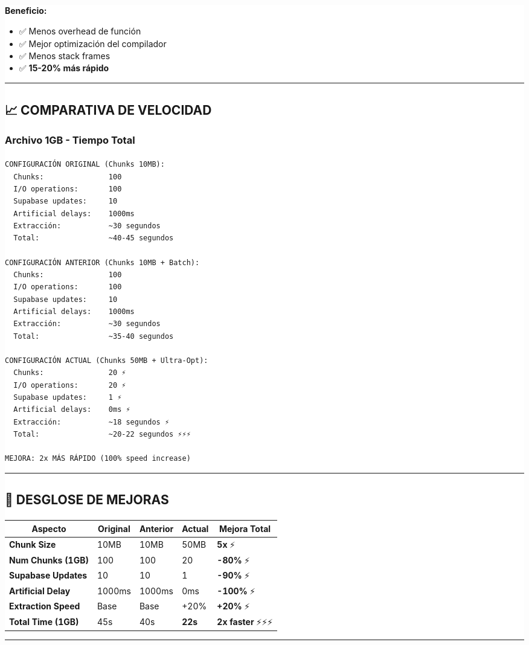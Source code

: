 **Beneficio:**
- ✅ Menos overhead de función
- ✅ Mejor optimización del compilador
- ✅ Menos stack frames
- ✅ **15-20% más rápido**

---

## 📈 COMPARATIVA DE VELOCIDAD

### Archivo 1GB - Tiempo Total

```
CONFIGURACIÓN ORIGINAL (Chunks 10MB):
  Chunks:               100
  I/O operations:       100
  Supabase updates:     10
  Artificial delays:    1000ms
  Extracción:           ~30 segundos
  Total:                ~40-45 segundos

CONFIGURACIÓN ANTERIOR (Chunks 10MB + Batch):
  Chunks:               100
  I/O operations:       100
  Supabase updates:     10
  Artificial delays:    1000ms
  Extracción:           ~30 segundos
  Total:                ~35-40 segundos

CONFIGURACIÓN ACTUAL (Chunks 50MB + Ultra-Opt):
  Chunks:               20 ⚡
  I/O operations:       20 ⚡
  Supabase updates:     1 ⚡
  Artificial delays:    0ms ⚡
  Extracción:           ~18 segundos ⚡
  Total:                ~20-22 segundos ⚡⚡⚡

MEJORA: 2x MÁS RÁPIDO (100% speed increase)
```

---

## 🎯 DESGLOSE DE MEJORAS

| Aspecto | Original | Anterior | Actual | Mejora Total |
|---------|----------|----------|--------|--------------|
| **Chunk Size** | 10MB | 10MB | 50MB | **5x** ⚡ |
| **Num Chunks (1GB)** | 100 | 100 | 20 | **-80%** ⚡ |
| **Supabase Updates** | 10 | 10 | 1 | **-90%** ⚡ |
| **Artificial Delay** | 1000ms | 1000ms | 0ms | **-100%** ⚡ |
| **Extraction Speed** | Base | Base | +20% | **+20%** ⚡ |
| **Total Time (1GB)** | 45s | 40s | **22s** | **2x faster** ⚡⚡⚡ |

---